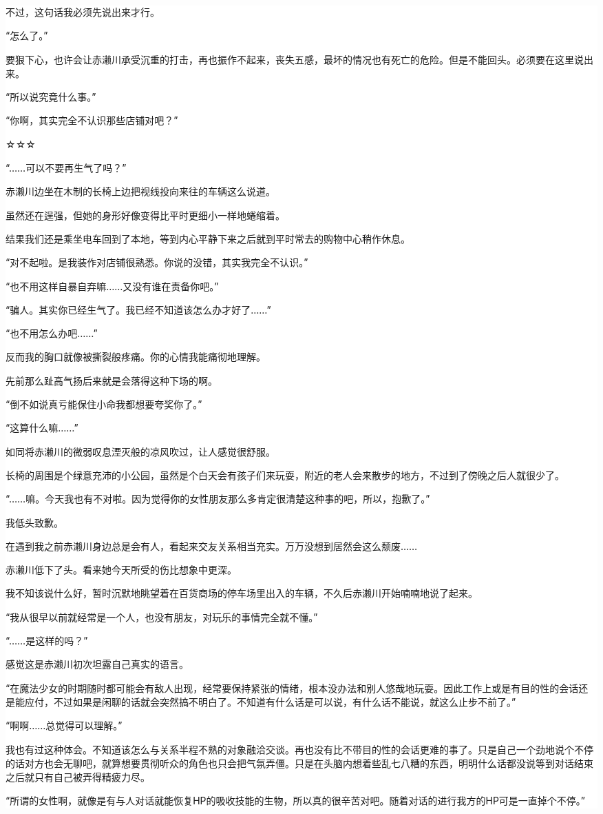 不过，这句话我必须先说出来才行。

“怎么了。”

要狠下心，也许会让赤濑川承受沉重的打击，再也振作不起来，丧失五感，最坏的情况也有死亡的危险。但是不能回头。必须要在这里说出来。

“所以说究竟什么事。”

“你啊，其实完全不认识那些店铺对吧？”

☆☆☆

“……可以不要再生气了吗？”

赤濑川边坐在木制的长椅上边把视线投向来往的车辆这么说道。

虽然还在逞强，但她的身形好像变得比平时更细小一样地蜷缩着。

结果我们还是乘坐电车回到了本地，等到内心平静下来之后就到平时常去的购物中心稍作休息。

“对不起啦。是我装作对店铺很熟悉。你说的没错，其实我完全不认识。”

“也不用这样自暴自弃嘛……又没有谁在责备你吧。”

“骗人。其实你已经生气了。我已经不知道该怎么办才好了……”

“也不用怎么办吧……”

反而我的胸口就像被撕裂般疼痛。你的心情我能痛彻地理解。

先前那么趾高气扬后来就是会落得这种下场的啊。

“倒不如说真亏能保住小命我都想要夸奖你了。”

“这算什么嘛……”

如同将赤濑川的微弱叹息湮灭般的凉风吹过，让人感觉很舒服。

长椅的周围是个绿意充沛的小公园，虽然是个白天会有孩子们来玩耍，附近的老人会来散步的地方，不过到了傍晚之后人就很少了。

“……嘛。今天我也有不对啦。因为觉得你的女性朋友那么多肯定很清楚这种事的吧，所以，抱歉了。”

我低头致歉。

在遇到我之前赤濑川身边总是会有人，看起来交友关系相当充实。万万没想到居然会这么颓废……

赤濑川低下了头。看来她今天所受的伤比想象中更深。

我不知该说什么好，暂时沉默地眺望着在百货商场的停车场里出入的车辆，不久后赤濑川开始喃喃地说了起来。

“我从很早以前就经常是一个人，也没有朋友，对玩乐的事情完全就不懂。”

“……是这样的吗？”

感觉这是赤濑川初次坦露自己真实的语言。

“在魔法少女的时期随时都可能会有敌人出现，经常要保持紧张的情绪，根本没办法和别人悠哉地玩耍。因此工作上或是有目的性的会话还是能应付，不过如果是闲聊的话就会突然搞不明白了。不知道有什么话是可以说，有什么话不能说，就这么止步不前了。”

“啊啊……总觉得可以理解。”

我也有过这种体会。不知道该怎么与关系半程不熟的对象融洽交谈。再也没有比不带目的性的会话更难的事了。只是自己一个劲地说个不停的话对方也会无聊吧，就算想要贯彻听众的角色也只会把气氛弄僵。只是在头脑内想着些乱七八糟的东西，明明什么话都没说等到对话结束之后就只有自己被弄得精疲力尽。

“所谓的女性啊，就像是有与人对话就能恢复HP的吸收技能的生物，所以真的很辛苦对吧。随着对话的进行我方的HP可是一直掉个不停。”
